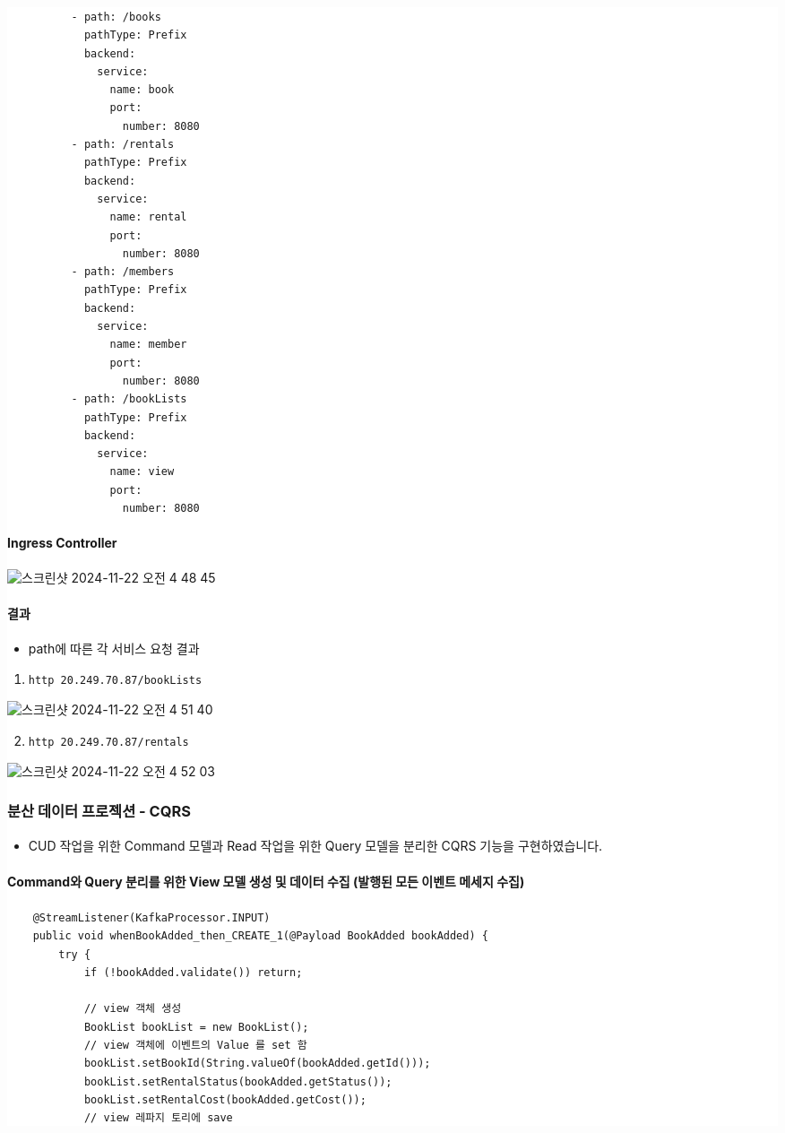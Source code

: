 ```
          - path: /books
            pathType: Prefix
            backend:
              service:
                name: book
                port:
                  number: 8080
          - path: /rentals
            pathType: Prefix
            backend:
              service:
                name: rental
                port:
                  number: 8080
          - path: /members
            pathType: Prefix
            backend:
              service:
                name: member
                port:
                  number: 8080
          - path: /bookLists
            pathType: Prefix
            backend:
              service:
                name: view
                port:
                  number: 8080
```

#### Ingress Controller

![스크린샷 2024-11-22 오전 4 48 45](https://github.com/user-attachments/assets/3ea45a7d-c657-4c55-b5b8-8e969a1b2dd0)

#### 결과

- path에 따른 각 서비스 요청 결과
1. `http 20.249.70.87/bookLists`

![스크린샷 2024-11-22 오전 4 51 40](https://github.com/user-attachments/assets/aadfcb92-90cd-4041-a0bd-41b084f60122)

2. `http 20.249.70.87/rentals`

![스크린샷 2024-11-22 오전 4 52 03](https://github.com/user-attachments/assets/828e421e-dff1-40b0-83fc-106608f9b0c9)


### 분산 데이터 프로젝션 - CQRS
- CUD 작업을 위한 Command 모델과 Read 작업을 위한 Query 모델을 분리한 CQRS 기능을 구현하였습니다.

#### Command와 Query 분리를 위한 View 모델 생성 및 데이터 수집 (발행된 모든 이벤트 메세지 수집)
```
    @StreamListener(KafkaProcessor.INPUT)
    public void whenBookAdded_then_CREATE_1(@Payload BookAdded bookAdded) {
        try {
            if (!bookAdded.validate()) return;

            // view 객체 생성
            BookList bookList = new BookList();
            // view 객체에 이벤트의 Value 를 set 함
            bookList.setBookId(String.valueOf(bookAdded.getId()));
            bookList.setRentalStatus(bookAdded.getStatus());
            bookList.setRentalCost(bookAdded.getCost());
            // view 레파지 토리에 save
```